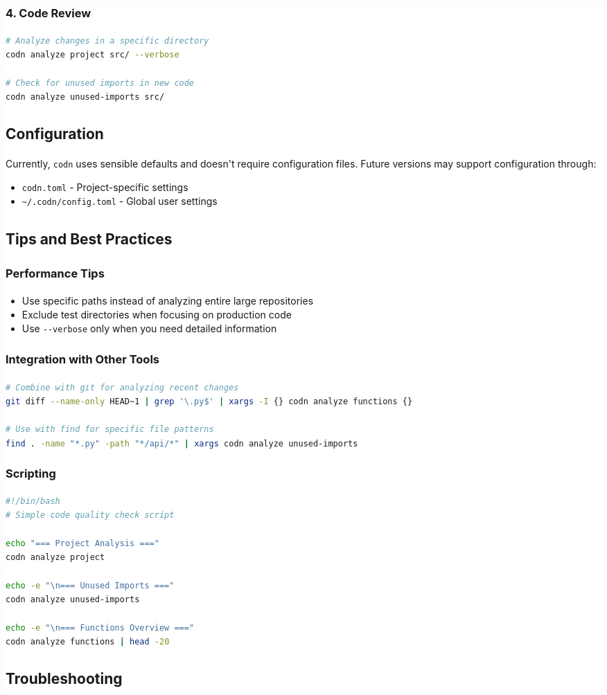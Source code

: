 ### 4. Code Review

```bash
# Analyze changes in a specific directory
codn analyze project src/ --verbose

# Check for unused imports in new code
codn analyze unused-imports src/
```

## Configuration

Currently, `codn` uses sensible defaults and doesn't require configuration files. Future versions may support configuration through:

- `codn.toml` - Project-specific settings
- `~/.codn/config.toml` - Global user settings

## Tips and Best Practices

### Performance Tips

- Use specific paths instead of analyzing entire large repositories
- Exclude test directories when focusing on production code
- Use `--verbose` only when you need detailed information

### Integration with Other Tools

```bash
# Combine with git for analyzing recent changes
git diff --name-only HEAD~1 | grep '\.py$' | xargs -I {} codn analyze functions {}

# Use with find for specific file patterns
find . -name "*.py" -path "*/api/*" | xargs codn analyze unused-imports
```

### Scripting

```bash
#!/bin/bash
# Simple code quality check script

echo "=== Project Analysis ==="
codn analyze project

echo -e "\n=== Unused Imports ==="
codn analyze unused-imports

echo -e "\n=== Functions Overview ==="
codn analyze functions | head -20
```

## Troubleshooting
